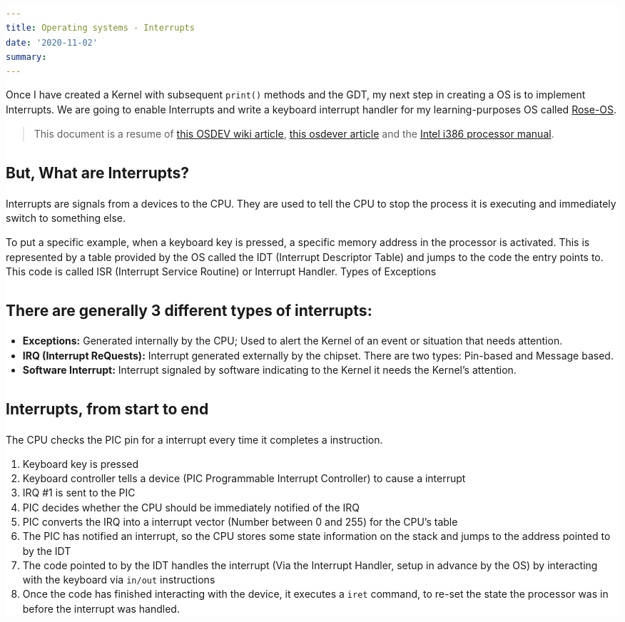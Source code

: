 ```yaml
---
title: Operating systems - Interrupts
date: '2020-11-02'
summary: 
---
```




Once I have created a Kernel with subsequent `print()` methods and the GDT, my next step in creating a OS is to implement Interrupts. We are going to enable Interrupts and write a keyboard interrupt handler for my learning-purposes OS called [Rose-OS](https://github.com/SergioRosello/Rose-OS).

> This document is a resume of [this OSDEV wiki article](https://wiki.osdev.org/Interrupts), [this osdever article](http://www.osdever.net/bkerndev/Docs/idt.htm) and the [Intel i386 processor manual](https://css.csail.mit.edu/6.858/2015/readings/i386.pdf).

## But, What are Interrupts?

Interrupts are signals from a devices to the CPU. They are used to tell the CPU to stop the process it is executing and immediately switch to something else.

To put a specific example, when a keyboard key is pressed, a specific memory address in the processor is activated. This is represented by a table provided by the OS called the IDT (Interrupt Descriptor Table) and jumps to the code the entry points to. This code is called ISR (Interrupt Service Routine) or Interrupt Handler.
Types of Exceptions

## There are generally 3 different types of interrupts:


* **Exceptions:** Generated internally by the CPU; Used to alert the Kernel of an event or situation that needs attention.
* **IRQ (Interrupt ReQuests):** Interrupt generated externally by the chipset. There are two types: Pin-based and Message based.
* **Software Interrupt:** Interrupt signaled by software indicating to the Kernel it needs the Kernel’s attention.


## Interrupts, from start to end

The CPU checks the PIC pin for a interrupt every time it completes a instruction.

1. Keyboard key is pressed
1. Keyboard controller tells a device (PIC Programmable Interrupt Controller) to cause a interrupt
1. IRQ #1 is sent to the PIC
1. PIC decides whether the CPU should be immediately notified of the IRQ
1. PIC converts the IRQ into a interrupt vector (Number between 0 and 255) for the CPU’s table
1. The PIC has notified an interrupt, so the CPU stores some state information on the stack and jumps to the address pointed to by the IDT
1. The code pointed to by the IDT handles the interrupt (Via the Interrupt Handler, setup in advance by the OS) by interacting with the keyboard via `in/out` instructions
1. Once the code has finished interacting with the device, it executes a `iret` command, to re-set the state the processor was in before the interrupt was handled.
